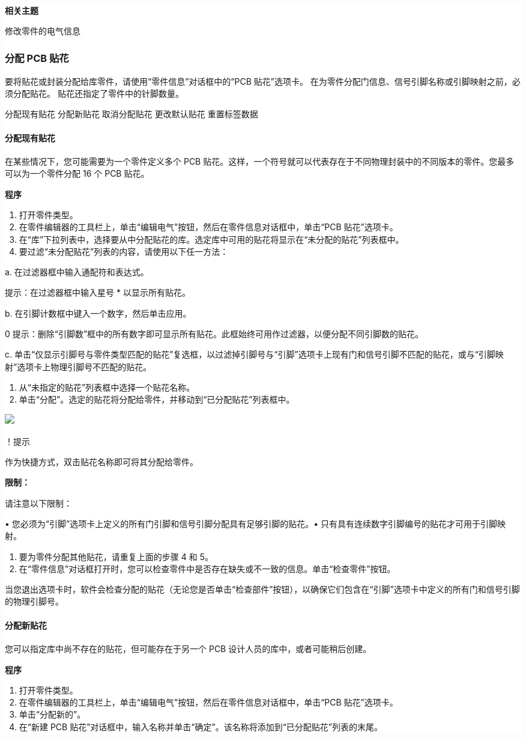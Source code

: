 **相关主题**

修改零件的电气信息

### 分配 PCB 贴花

要将贴花或封装分配给库零件，请使用“零件信息”对话框中的“PCB 贴花”选项卡。
在为零件分配门信息、信号引脚名称或引脚映射之前，必须分配贴花。
贴花还指定了零件中的针脚数量。

分配现有贴花 分配新贴花 取消分配贴花 更改默认贴花 重置标签数据

#### 分配现有贴花

在某些情况下，您可能需要为一个零件定义多个 PCB 贴花。这样，一个符号就可以代表存在于不同物理封装中的不同版本的零件。您最多可以为一个零件分配 16 个 PCB 贴花。

**程序**

1. 打开零件类型。
2. 在零件编辑器的工具栏上，单击“编辑电气”按钮，然后在零件信息对话框中，单击“PCB 贴花”选项卡。
3. 在“库”下拉列表中，选择要从中分配贴花的库。选定库中可用的贴花将显示在“未分配的贴花”列表框中。
4. 要过滤“未分配贴花”列表的内容，请使用以下任一方法：

a. 在过滤器框中输入通配符和表达式。

提示：在过滤器框中输入星号 \* 以显示所有贴花。

b. 在引脚计数框中键入一个数字，然后单击应用。

0 提示：删除“引脚数”框中的所有数字即可显示所有贴花。此框始终可用作过滤器，以便分配不同引脚数的贴花。

c. 单击“仅显示引脚号与零件类型匹配的贴花”复选框，以过滤掉引脚号与“引脚”选项卡上现有门和信号引脚不匹配的贴花，或与“引脚映射”选项卡上物理引脚号不匹配的贴花。

1. 从“未指定的贴花”列表框中选择一个贴花名称。
2. 单击“分配”。选定的贴花将分配给零件，并移动到“已分配贴花”列表框中。

![](/images/9a8e700d1f91afbf0693a5e90618a025d6a6053268c0a7d872399d22e67dd3ae.jpg)

！提示

作为快捷方式，双击贴花名称即可将其分配给零件。

**限制：**

请注意以下限制：

• 您必须为“引脚”选项卡上定义的所有门引脚和信号引脚分配具有足够引脚的贴花。• 只有具有连续数字引脚编号的贴花才可用于引脚映射。

1. 要为零件分配其他贴花，请重复上面的步骤 4 和 5。
2. 在“零件信息”对话框打开时，您可以检查零件中是否存在缺失或不一致的信息。单击“检查零件”按钮。

当您退出选项卡时，软件会检查分配的贴花（无论您是否单击“检查部件”按钮），以确保它们包含在“引脚”选项卡中定义的所有门和信号引脚的物理引脚号。

#### 分配新贴花

您可以指定库中尚不存在的贴花，但可能存在于另一个 PCB 设计人员的库中，或者可能稍后创建。

**程序**

1. 打开零件类型。
2. 在零件编辑器的工具栏上，单击“编辑电气”按钮，然后在零件信息对话框中，单击“PCB 贴花”选项卡。
3. 单击“分配新的”。
4. 在“新建 PCB 贴花”对话框中，输入名称并单击“确定”。该名称将添加到“已分配贴花”列表的末尾。
